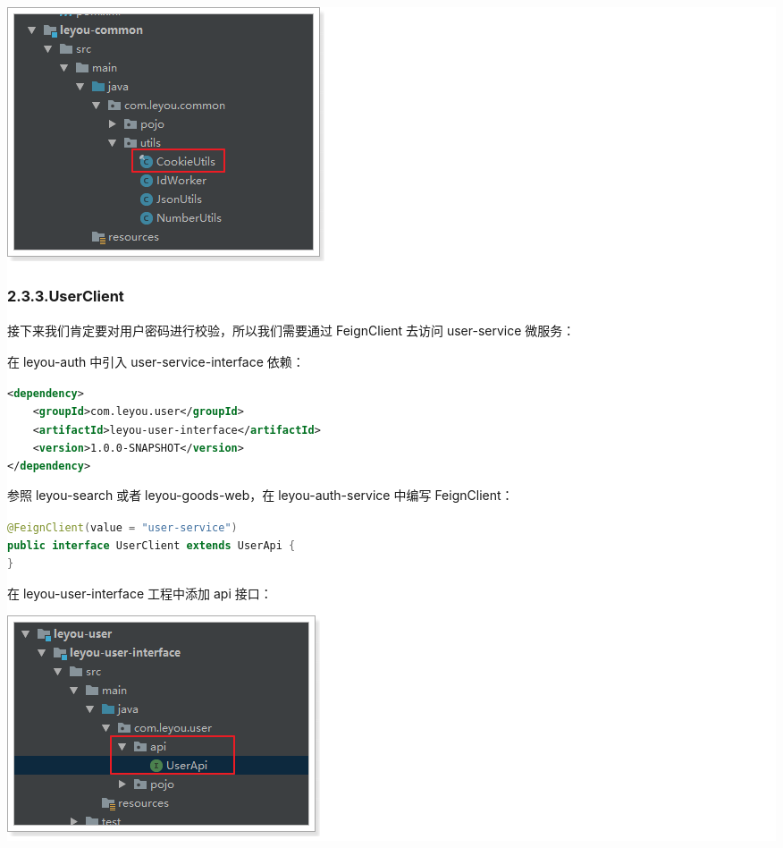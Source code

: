 ![1533295716082](assets/1533295716082.png)

### 2.3.3.UserClient

接下来我们肯定要对用户密码进行校验，所以我们需要通过 FeignClient 去访问 user-service 微服务：

在 leyou-auth 中引入 user-service-interface 依赖：

```xml
<dependency>
    <groupId>com.leyou.user</groupId>
    <artifactId>leyou-user-interface</artifactId>
    <version>1.0.0-SNAPSHOT</version>
</dependency>
```

参照 leyou-search 或者 leyou-goods-web，在 leyou-auth-service 中编写 FeignClient：

```java
@FeignClient(value = "user-service")
public interface UserClient extends UserApi {
}
```

在 leyou-user-interface 工程中添加 api 接口：

![1533296452053](assets/1533296452053.png)
